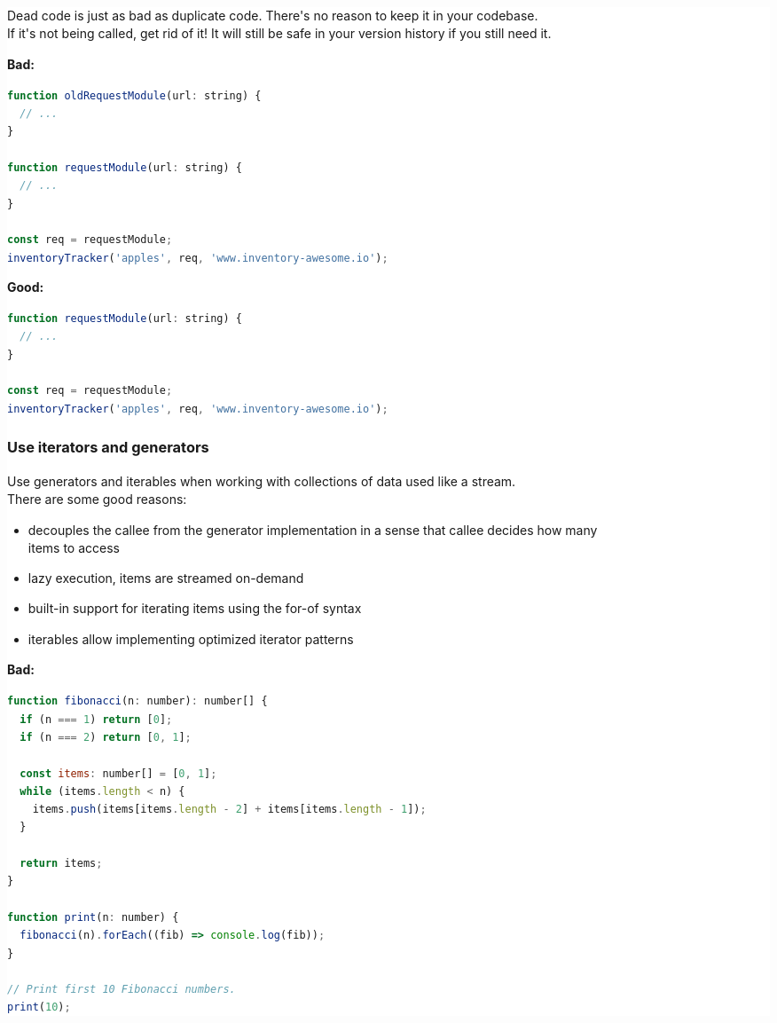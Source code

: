 Dead code is just as bad as duplicate code. There's no reason to keep it in your codebase.  
If it's not being called, get rid of it! It will still be safe in your version history if you still need it.

**Bad:**

```js
function oldRequestModule(url: string) {
  // ...
}

function requestModule(url: string) {
  // ...
}

const req = requestModule;
inventoryTracker('apples', req, 'www.inventory-awesome.io');
```

**Good:**

```js
function requestModule(url: string) {
  // ...
}

const req = requestModule;
inventoryTracker('apples', req, 'www.inventory-awesome.io');
```

### Use iterators and generators

Use generators and iterables when working with collections of data used like a stream.  
There are some good reasons:

-   decouples the callee from the generator implementation in a sense that callee decides how many  
    items to access
    
-   lazy execution, items are streamed on-demand
    
-   built-in support for iterating items using the for-of syntax
    
-   iterables allow implementing optimized iterator patterns
    

**Bad:**

```js
function fibonacci(n: number): number[] {
  if (n === 1) return [0];
  if (n === 2) return [0, 1];

  const items: number[] = [0, 1];
  while (items.length < n) {
    items.push(items[items.length - 2] + items[items.length - 1]);
  }

  return items;
}

function print(n: number) {
  fibonacci(n).forEach((fib) => console.log(fib));
}

// Print first 10 Fibonacci numbers.
print(10);
```
